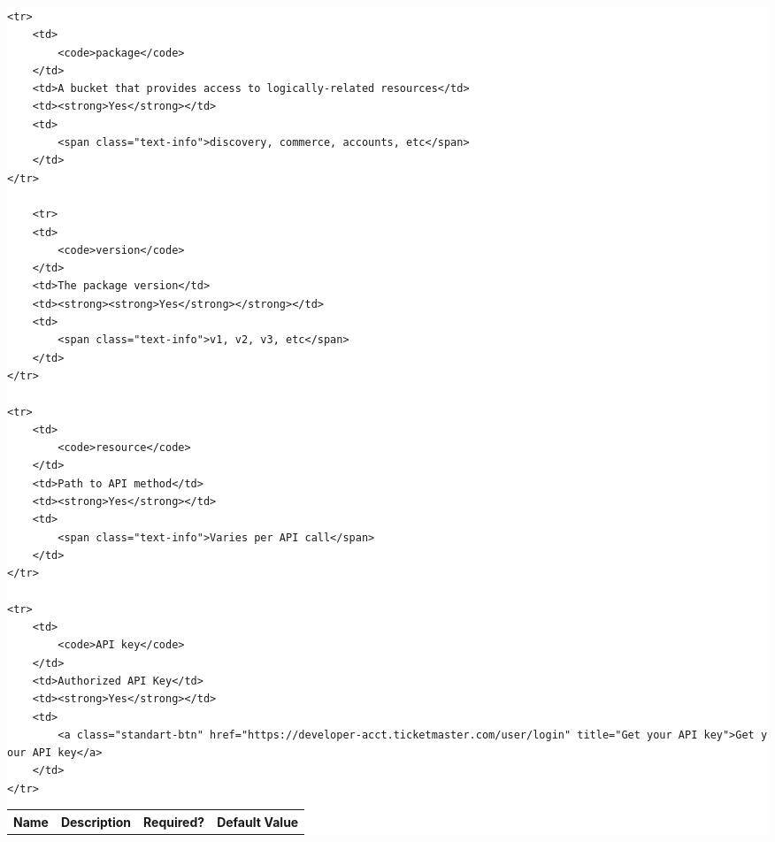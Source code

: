 <div class="table-wrapper">
<table class="tableParametrs">
	<tr>
		<th>Name</th>
		<th>Description</th>
		<th>Required?</th>
		<th>Default Value</th>	
	</tr>
	
	<tr>
		<td>
			<code>package</code>
		</td>
		<td>A bucket that provides access to logically-related resources</td>
		<td><strong>Yes</strong></td>
		<td>
			<span class="text-info">discovery, commerce, accounts, etc</span>
		</td>
	</tr>
	
		<tr>
		<td>
			<code>version</code>
		</td>
		<td>The package version</td>
		<td><strong><strong>Yes</strong></strong></td>
		<td>
			<span class="text-info">v1, v2, v3, etc</span>
		</td>
	</tr>
	
	<tr>
		<td>
			<code>resource</code>
		</td>
		<td>Path to API method</td>
		<td><strong>Yes</strong></td>
		<td>
			<span class="text-info">Varies per API call</span>
		</td>
	</tr>

	<tr>
		<td>
			<code>API key</code>
		</td>
		<td>Authorized API Key</td>
		<td><strong>Yes</strong></td>
		<td>
			<a class="standart-btn" href="https://developer-acct.ticketmaster.com/user/login" title="Get your API key">Get your API key</a> 
		</td>
	</tr>
